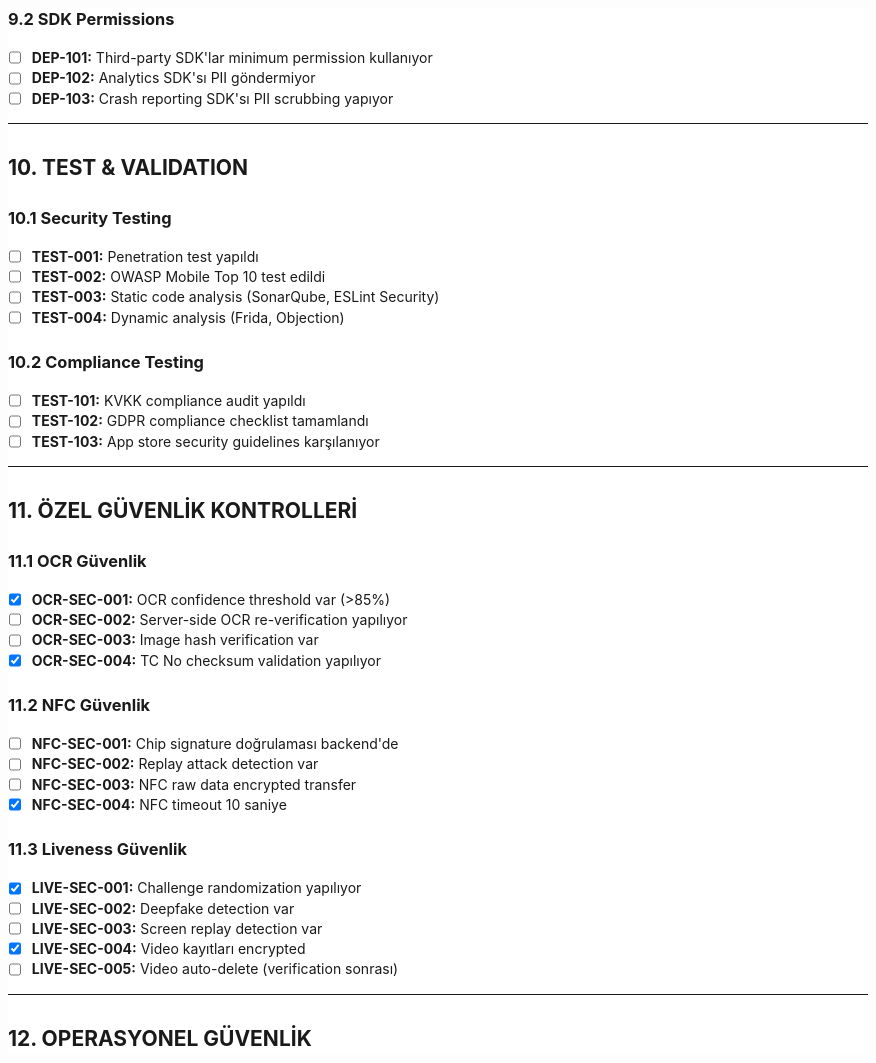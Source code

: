 ### 9.2 SDK Permissions

- [ ] **DEP-101:** Third-party SDK'lar minimum permission kullanıyor
- [ ] **DEP-102:** Analytics SDK'sı PII göndermiyor
- [ ] **DEP-103:** Crash reporting SDK'sı PII scrubbing yapıyor

---

## 10. TEST & VALIDATION

### 10.1 Security Testing

- [ ] **TEST-001:** Penetration test yapıldı
- [ ] **TEST-002:** OWASP Mobile Top 10 test edildi
- [ ] **TEST-003:** Static code analysis (SonarQube, ESLint Security)
- [ ] **TEST-004:** Dynamic analysis (Frida, Objection)

### 10.2 Compliance Testing

- [ ] **TEST-101:** KVKK compliance audit yapıldı
- [ ] **TEST-102:** GDPR compliance checklist tamamlandı
- [ ] **TEST-103:** App store security guidelines karşılanıyor

---

## 11. ÖZEL GÜVENLİK KONTROLLERİ

### 11.1 OCR Güvenlik

- [x] **OCR-SEC-001:** OCR confidence threshold var (>85%)
- [ ] **OCR-SEC-002:** Server-side OCR re-verification yapılıyor
- [ ] **OCR-SEC-003:** Image hash verification var
- [x] **OCR-SEC-004:** TC No checksum validation yapılıyor

### 11.2 NFC Güvenlik

- [ ] **NFC-SEC-001:** Chip signature doğrulaması backend'de
- [ ] **NFC-SEC-002:** Replay attack detection var
- [ ] **NFC-SEC-003:** NFC raw data encrypted transfer
- [x] **NFC-SEC-004:** NFC timeout 10 saniye

### 11.3 Liveness Güvenlik

- [x] **LIVE-SEC-001:** Challenge randomization yapılıyor
- [ ] **LIVE-SEC-002:** Deepfake detection var
- [ ] **LIVE-SEC-003:** Screen replay detection var
- [x] **LIVE-SEC-004:** Video kayıtları encrypted
- [ ] **LIVE-SEC-005:** Video auto-delete (verification sonrası)

---

## 12. OPERASYONEL GÜVENLİK
